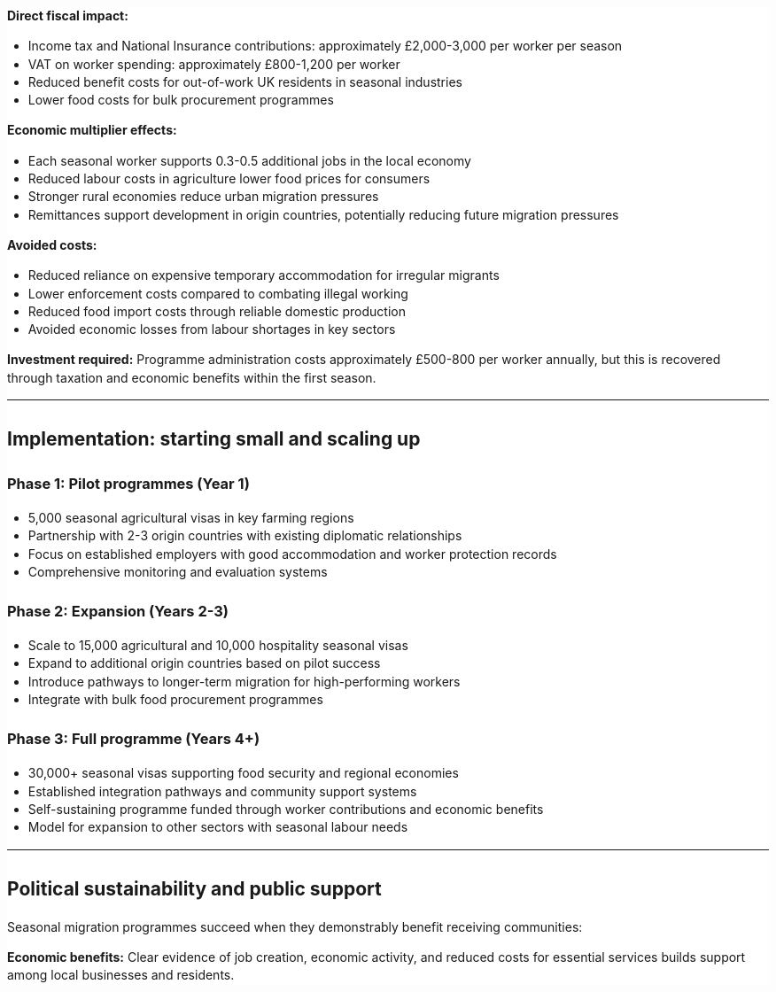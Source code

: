 **Direct fiscal impact:**
- Income tax and National Insurance contributions: approximately £2,000-3,000 per worker per season
- VAT on worker spending: approximately £800-1,200 per worker
- Reduced benefit costs for out-of-work UK residents in seasonal industries
- Lower food costs for bulk procurement programmes

**Economic multiplier effects:**
- Each seasonal worker supports 0.3-0.5 additional jobs in the local economy
- Reduced labour costs in agriculture lower food prices for consumers
- Stronger rural economies reduce urban migration pressures
- Remittances support development in origin countries, potentially reducing future migration pressures

**Avoided costs:**
- Reduced reliance on expensive temporary accommodation for irregular migrants
- Lower enforcement costs compared to combating illegal working
- Reduced food import costs through reliable domestic production
- Avoided economic losses from labour shortages in key sectors

**Investment required:** Programme administration costs approximately £500-800 per worker annually, but this is recovered through taxation and economic benefits within the first season.

---

## Implementation: starting small and scaling up

### Phase 1: Pilot programmes (Year 1)
- 5,000 seasonal agricultural visas in key farming regions
- Partnership with 2-3 origin countries with existing diplomatic relationships  
- Focus on established employers with good accommodation and worker protection records
- Comprehensive monitoring and evaluation systems

### Phase 2: Expansion (Years 2-3)
- Scale to 15,000 agricultural and 10,000 hospitality seasonal visas
- Expand to additional origin countries based on pilot success
- Introduce pathways to longer-term migration for high-performing workers
- Integrate with bulk food procurement programmes

### Phase 3: Full programme (Years 4+)
- 30,000+ seasonal visas supporting food security and regional economies
- Established integration pathways and community support systems
- Self-sustaining programme funded through worker contributions and economic benefits
- Model for expansion to other sectors with seasonal labour needs

---

## Political sustainability and public support

Seasonal migration programmes succeed when they demonstrably benefit receiving communities:

**Economic benefits:** Clear evidence of job creation, economic activity, and reduced costs for essential services builds support among local businesses and residents.
